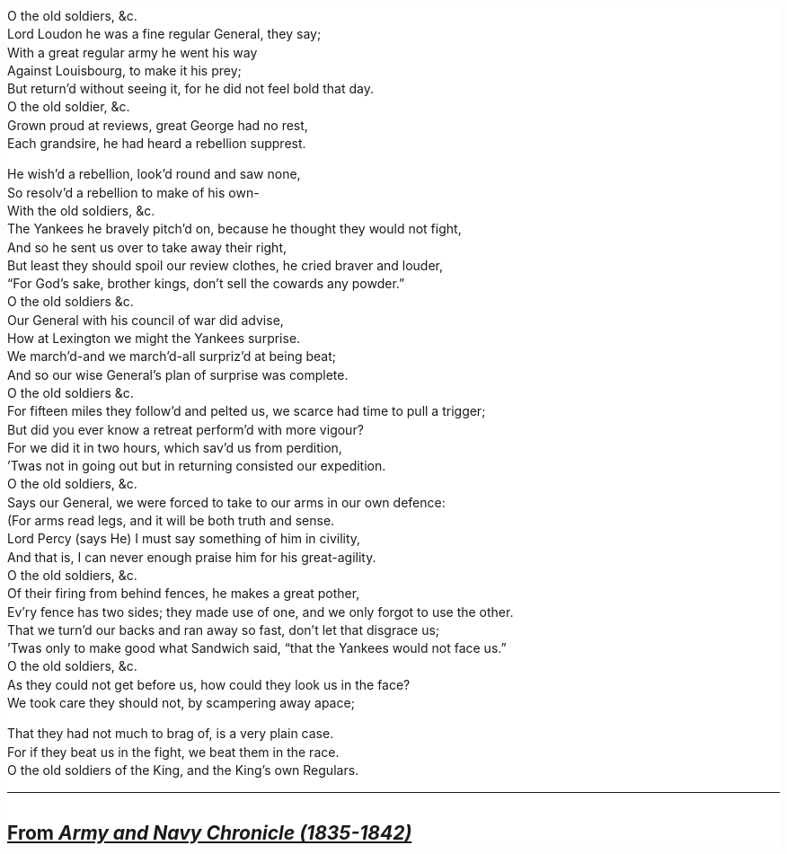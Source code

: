 O the old soldiers, &amp;c.  
Lord Loudon he was a fine regular General, they say;  
With a great regular army he went his way  
Against Louisbourg, to make it his prey;  
But return’d without seeing it, for he did not feel bold that day.  
O the old soldier, &amp;c.  
Grown proud at reviews, great George had no rest,  
Each grandsire, he had heard a rebellion supprest.  
  
He wish’d a rebellion, look’d round and saw none,  
So resolv’d a rebellion to make of his own-  
With the old soldiers, &amp;c.  
The Yankees he bravely pitch’d on, because he thought they would not fight,  
And so he sent us over to take away their right,  
But least they should spoil our review clothes, he cried braver and louder,  
“For God’s sake, brother kings, don’t sell the cowards any powder.”  
O the old soldiers &amp;c.  
Our General with his council of war did advise,  
How at Lexington we might the Yankees surprise.  
We march’d-and we march’d-all surpriz’d at being beat;  
And so our wise General’s plan of surprise was complete.  
O the old soldiers &amp;c.  
For fifteen miles they follow’d and pelted us, we scarce had time to pull a trigger;  
But did you ever know a retreat perform’d with more vigour?  
For we did it in two hours, which sav’d us from perdition,  
’Twas not in going out but in returning consisted our expedition.  
O the old soldiers, &amp;c.  
Says our General, we were forced to take to our arms in our own defence:  
(For arms read legs, and it will be both truth and sense.  
Lord Percy (says He) I must say something of him in civility,  
And that is, I can never enough praise him for his great-agility.  
O the old soldiers, &amp;c.  
Of their firing from behind fences, he makes a great pother,  
Ev’ry fence has two sides; they made use of one, and we only forgot to use the other.  
That we turn’d our backs and ran away so fast, don’t let that disgrace us;  
’Twas only to make good what Sandwich said, “that the Yankees would not face us.”  
O the old soldiers, &amp;c.  
As they could not get before us, how could they look us in the face?  
We took care they should not, by scampering away apace;  
  
That they had not much to brag of, is a very plain case.  
For if they beat us in the fight, we beat them in the race.  
O the old soldiers of the King, and the King’s own Regulars.  

</td></tr></table>

---

## [From _Army and Navy Chronicle (1835-1842)_](https://archive.org/details/sim_army-and-navy-chronicle_1839-04-18_8_16/page/n10/mode/1up?view=theater)
